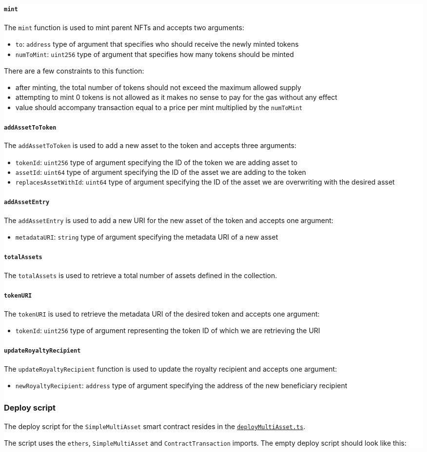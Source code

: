#### `mint`

The `mint` function is used to mint parent NFTs and accepts two arguments:

- `to`: `address` type of argument that specifies who should receive the newly minted tokens
- `numToMint`: `uint256` type of argument that specifies how many tokens should be minted

There are a few constraints to this function:

- after minting, the total number of tokens should not exceed the maximum allowed supply
- attempting to mint 0 tokens is not allowed as it makes no sense to pay for the gas without any effect
- value should accompany transaction equal to a price per mint multiplied by the `numToMint`

#### `addAssetToToken`

The `addAssetToToken` is used to add a new asset to the token and accepts three arguments:

- `tokenId`: `uint256` type of argument specifying the ID of the token we are adding asset to
- `assetId`: `uint64` type of argument specifying the ID of the asset we are adding to the token
- `replacesAssetWithId`: `uint64` type of argument specifying the ID of the asset we are overwriting with the desired asset

#### `addAssetEntry`

The `addAssetEntry` is used to add a new URI for the new asset of the token and accepts one argument:

- `metadataURI`: `string` type of argument specifying the metadata URI of a new asset

#### `totalAssets`

The `totalAssets` is used to retrieve a total number of assets defined in the collection.

#### `tokenURI`

The `tokenURI` is used to retrieve the metadata URI of the desired token and accepts one argument:

- `tokenId`: `uint256` type of argument representing the token ID of which we are retrieving the URI

#### `updateRoyaltyRecipient`

The `updateRoyaltyRecipient` function is used to update the royalty recipient and accepts one argument:

- `newRoyaltyRecipient`: `address` type of argument specifying the address of the new beneficiary recipient

### Deploy script

The deploy script for the `SimpleMultiAsset` smart contract resides in the
[`deployMultiAsset.ts`](../../scripts/deployMultiAsset.ts).

The script uses the `ethers`, `SimpleMultiAsset` and `ContractTransaction` imports. The empty deploy script should look like
this:
